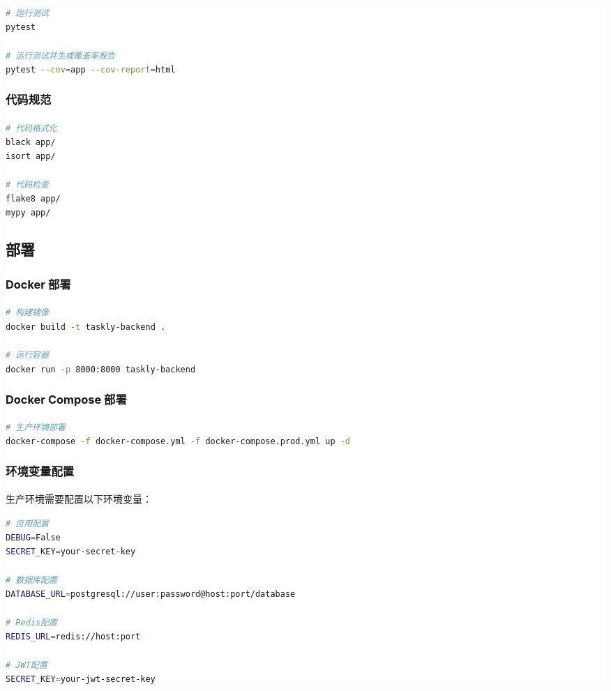 ```bash
# 运行测试
pytest

# 运行测试并生成覆盖率报告
pytest --cov=app --cov-report=html
```

### 代码规范

```bash
# 代码格式化
black app/
isort app/

# 代码检查
flake8 app/
mypy app/
```

## 部署

### Docker 部署

```bash
# 构建镜像
docker build -t taskly-backend .

# 运行容器
docker run -p 8000:8000 taskly-backend
```

### Docker Compose 部署

```bash
# 生产环境部署
docker-compose -f docker-compose.yml -f docker-compose.prod.yml up -d
```

### 环境变量配置

生产环境需要配置以下环境变量：

```bash
# 应用配置
DEBUG=False
SECRET_KEY=your-secret-key

# 数据库配置
DATABASE_URL=postgresql://user:password@host:port/database

# Redis配置
REDIS_URL=redis://host:port

# JWT配置
SECRET_KEY=your-jwt-secret-key
```
